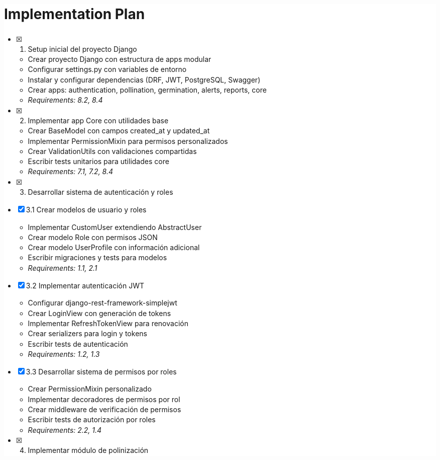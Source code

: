 # Implementation Plan

- [x] 1. Setup inicial del proyecto Django





  - Crear proyecto Django con estructura de apps modular
  - Configurar settings.py con variables de entorno
  - Instalar y configurar dependencias (DRF, JWT, PostgreSQL, Swagger)
  - Crear apps: authentication, pollination, germination, alerts, reports, core
  - _Requirements: 8.2, 8.4_

- [x] 2. Implementar app Core con utilidades base





  - Crear BaseModel con campos created_at y updated_at
  - Implementar PermissionMixin para permisos personalizados
  - Crear ValidationUtils con validaciones compartidas
  - Escribir tests unitarios para utilidades core
  - _Requirements: 7.1, 7.2, 8.4_

- [x] 3. Desarrollar sistema de autenticación y roles





- [x] 3.1 Crear modelos de usuario y roles


  - Implementar CustomUser extendiendo AbstractUser
  - Crear modelo Role con permisos JSON
  - Crear modelo UserProfile con información adicional
  - Escribir migraciones y tests para modelos
  - _Requirements: 1.1, 2.1_

- [x] 3.2 Implementar autenticación JWT


  - Configurar django-rest-framework-simplejwt
  - Crear LoginView con generación de tokens
  - Implementar RefreshTokenView para renovación
  - Crear serializers para login y tokens
  - Escribir tests de autenticación
  - _Requirements: 1.2, 1.3_

- [x] 3.3 Desarrollar sistema de permisos por roles


  - Crear PermissionMixin personalizado
  - Implementar decoradores de permisos por rol
  - Crear middleware de verificación de permisos
  - Escribir tests de autorización por roles
  - _Requirements: 2.2, 1.4_

- [x] 4. Implementar módulo de polinización

